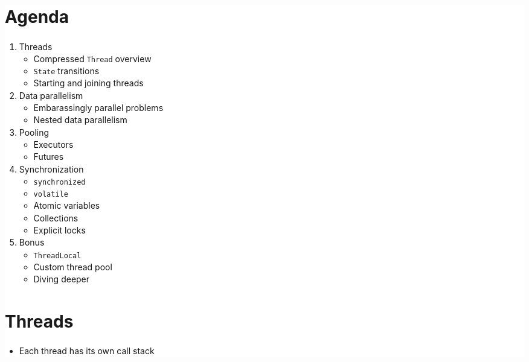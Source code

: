# Agenda

1. Threads
   - Compressed `Thread` overview
   - `State` transitions
   - Starting and joining threads
2. Data parallelism
   - Embarassingly parallel problems
   - Nested data parallelism
3. Pooling
   - Executors
   - Futures
4. Synchronization
   - `synchronized`
   - `volatile`
   - Atomic variables
   - Collections
   - Explicit locks
5. Bonus
   - `ThreadLocal`
   - Custom thread pool
   - Diving deeper

# Threads

- Each thread has its own call stack
